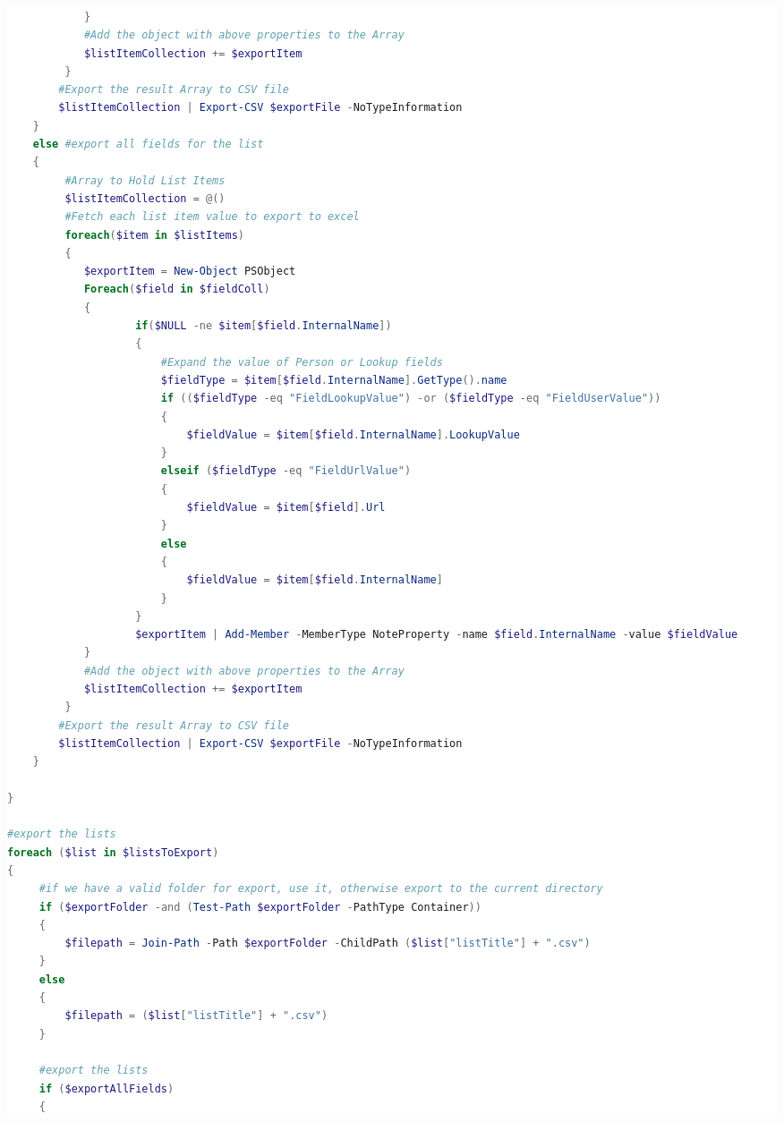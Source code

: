 ```powershell
            }
            #Add the object with above properties to the Array
            $listItemCollection += $exportItem
         }
        #Export the result Array to CSV file
        $listItemCollection | Export-CSV $exportFile -NoTypeInformation
    }
    else #export all fields for the list
    {
         #Array to Hold List Items
         $listItemCollection = @()
         #Fetch each list item value to export to excel
         foreach($item in $listItems)
         {
            $exportItem = New-Object PSObject
            Foreach($field in $fieldColl)
            {
                    if($NULL -ne $item[$field.InternalName])
                    {
                        #Expand the value of Person or Lookup fields
                        $fieldType = $item[$field.InternalName].GetType().name
                        if (($fieldType -eq "FieldLookupValue") -or ($fieldType -eq "FieldUserValue"))
                        {
                            $fieldValue = $item[$field.InternalName].LookupValue
                        }
                        elseif ($fieldType -eq "FieldUrlValue")
                        {
                            $fieldValue = $item[$field].Url
                        }
                        else
                        {
                            $fieldValue = $item[$field.InternalName]
                        }
                    }
                    $exportItem | Add-Member -MemberType NoteProperty -name $field.InternalName -value $fieldValue
            }
            #Add the object with above properties to the Array
            $listItemCollection += $exportItem
         }
        #Export the result Array to CSV file
        $listItemCollection | Export-CSV $exportFile -NoTypeInformation
    }

}

#export the lists
foreach ($list in $listsToExport)
{
     #if we have a valid folder for export, use it, otherwise export to the current directory
     if ($exportFolder -and (Test-Path $exportFolder -PathType Container))
     {
         $filepath = Join-Path -Path $exportFolder -ChildPath ($list["listTitle"] + ".csv")
     }
     else
     {
         $filepath = ($list["listTitle"] + ".csv")
     }

     #export the lists
     if ($exportAllFields)
     {
```